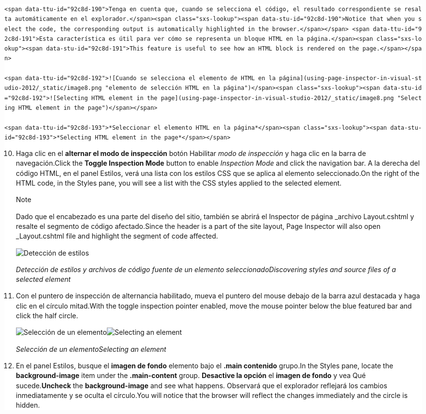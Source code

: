     <span data-ttu-id="92c8d-190">Tenga en cuenta que, cuando se selecciona el código, el resultado correspondiente se resalta automáticamente en el explorador.</span><span class="sxs-lookup"><span data-stu-id="92c8d-190">Notice that when you select the code, the corresponding output is automatically highlighted in the browser.</span></span> <span data-ttu-id="92c8d-191">Esta característica es útil para ver cómo se representa un bloque HTML en la página.</span><span class="sxs-lookup"><span data-stu-id="92c8d-191">This feature is useful to see how an HTML block is rendered on the page.</span></span>

    <span data-ttu-id="92c8d-192">![Cuando se selecciona el elemento de HTML en la página](using-page-inspector-in-visual-studio-2012/_static/image8.png "elemento de selección HTML en la página")</span><span class="sxs-lookup"><span data-stu-id="92c8d-192">![Selecting HTML element in the page](using-page-inspector-in-visual-studio-2012/_static/image8.png "Selecting HTML element in the page")</span></span>

    <span data-ttu-id="92c8d-193">*Seleccionar el elemento HTML en la página*</span><span class="sxs-lookup"><span data-stu-id="92c8d-193">*Selecting HTML element in the page*</span></span>
10. <span data-ttu-id="92c8d-194">Haga clic en el **alternar el modo de inspección** botón Habilitar *modo de inspección* y haga clic en la barra de navegación.</span><span class="sxs-lookup"><span data-stu-id="92c8d-194">Click the **Toggle Inspection Mode** button to enable *Inspection Mode* and click the navigation bar.</span></span> <span data-ttu-id="92c8d-195">A la derecha del código HTML, en el panel Estilos, verá una lista con los estilos CSS que se aplica al elemento seleccionado.</span><span class="sxs-lookup"><span data-stu-id="92c8d-195">On the right of the HTML code, in the Styles pane, you will see a list with the CSS styles applied to the selected element.</span></span>

    > [!NOTE]
    > <span data-ttu-id="92c8d-196">Dado que el encabezado es una parte del diseño del sitio, también se abrirá el Inspector de página \_archivo Layout.cshtml y resalte el segmento de código afectado.</span><span class="sxs-lookup"><span data-stu-id="92c8d-196">Since the header is a part of the site layout, Page Inspector will also open \_Layout.cshtml file and highlight the segment of code affected.</span></span>

    ![Detección de estilos](using-page-inspector-in-visual-studio-2012/_static/image9.png)

    <span data-ttu-id="92c8d-198">*Detección de estilos y archivos de código fuente de un elemento seleccionado*</span><span class="sxs-lookup"><span data-stu-id="92c8d-198">*Discovering styles and source files of a selected element*</span></span>
11. <span data-ttu-id="92c8d-199">Con el puntero de inspección de alternancia habilitado, mueva el puntero del mouse debajo de la barra azul destacada y haga clic en el círculo mitad.</span><span class="sxs-lookup"><span data-stu-id="92c8d-199">With the toggle inspection pointer enabled, move the mouse pointer below the blue featured bar and click the half circle.</span></span>

    <span data-ttu-id="92c8d-200">![Selección de un elemento](using-page-inspector-in-visual-studio-2012/_static/image10.png "selección de un elemento")</span><span class="sxs-lookup"><span data-stu-id="92c8d-200">![Selecting an element](using-page-inspector-in-visual-studio-2012/_static/image10.png "Selecting an element")</span></span>

    <span data-ttu-id="92c8d-201">*Selección de un elemento*</span><span class="sxs-lookup"><span data-stu-id="92c8d-201">*Selecting an element*</span></span>
12. <span data-ttu-id="92c8d-202">En el panel Estilos, busque el **imagen de fondo** elemento bajo el **.main contenido** grupo.</span><span class="sxs-lookup"><span data-stu-id="92c8d-202">In the Styles pane, locate the **background-image** item under the **.main-content** group.</span></span> <span data-ttu-id="92c8d-203">**Desactive la opción** el **imagen de fondo** y vea Qué sucede.</span><span class="sxs-lookup"><span data-stu-id="92c8d-203">**Uncheck** the **background-image** and see what happens.</span></span> <span data-ttu-id="92c8d-204">Observará que el explorador reflejará los cambios inmediatamente y se oculta el círculo.</span><span class="sxs-lookup"><span data-stu-id="92c8d-204">You will notice that the browser will reflect the changes immediately and the circle is hidden.</span></span>

